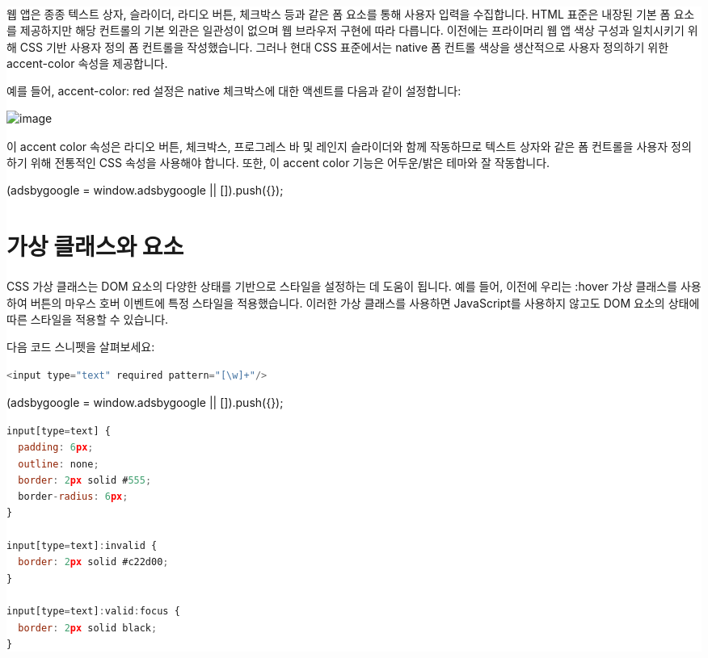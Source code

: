 웹 앱은 종종 텍스트 상자, 슬라이더, 라디오 버튼, 체크박스 등과 같은 폼 요소를 통해 사용자 입력을 수집합니다. HTML 표준은 내장된 기본 폼 요소를 제공하지만 해당 컨트롤의 기본 외관은 일관성이 없으며 웹 브라우저 구현에 따라 다릅니다. 이전에는 프라이머리 웹 앱 색상 구성과 일치시키기 위해 CSS 기반 사용자 정의 폼 컨트롤을 작성했습니다. 그러나 현대 CSS 표준에서는 native 폼 컨트롤 색상을 생산적으로 사용자 정의하기 위한 accent-color 속성을 제공합니다.

예를 들어, accent-color: red 설정은 native 체크박스에 대한 액센트를 다음과 같이 설정합니다:

![image](https://miro.medium.com/v2/resize:fit:1110/1*lgX8dxR3WYu13MAiiNhAbw.gif)

이 accent color 속성은 라디오 버튼, 체크박스, 프로그레스 바 및 레인지 슬라이더와 함께 작동하므로 텍스트 상자와 같은 폼 컨트롤을 사용자 정의하기 위해 전통적인 CSS 속성을 사용해야 합니다. 또한, 이 accent color 기능은 어두운/밝은 테마와 잘 작동합니다.


<ins class="adsbygoogle"
  style="display:block"
  data-ad-client="ca-pub-4877378276818686"
  data-ad-slot="9743150776"
  data-ad-format="auto"
  data-full-width-responsive="true"></ins>
<component is="script">
(adsbygoogle = window.adsbygoogle || []).push({});
</component>

# 가상 클래스와 요소

CSS 가상 클래스는 DOM 요소의 다양한 상태를 기반으로 스타일을 설정하는 데 도움이 됩니다. 예를 들어, 이전에 우리는 :hover 가상 클래스를 사용하여 버튼의 마우스 호버 이벤트에 특정 스타일을 적용했습니다. 이러한 가상 클래스를 사용하면 JavaScript를 사용하지 않고도 DOM 요소의 상태에 따른 스타일을 적용할 수 있습니다.

다음 코드 스니펫을 살펴보세요:

```js
<input type="text" required pattern="[\w]+"/>
```


<ins class="adsbygoogle"
  style="display:block"
  data-ad-client="ca-pub-4877378276818686"
  data-ad-slot="9743150776"
  data-ad-format="auto"
  data-full-width-responsive="true"></ins>
<component is="script">
(adsbygoogle = window.adsbygoogle || []).push({});
</component>

```js
input[type=text] {
  padding: 6px;
  outline: none;
  border: 2px solid #555;
  border-radius: 6px;
}

input[type=text]:invalid {
  border: 2px solid #c22d00;
}

input[type=text]:valid:focus {
  border: 2px solid black;
}
```
